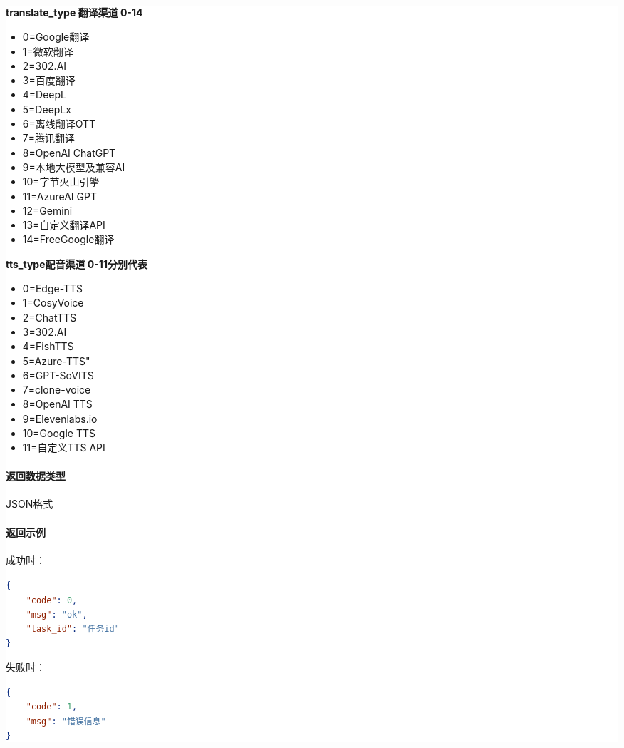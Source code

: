 **translate_type 翻译渠道 0-14**

- 0=Google翻译
- 1=微软翻译
- 2=302.AI
- 3=百度翻译
- 4=DeepL
- 5=DeepLx
- 6=离线翻译OTT
- 7=腾讯翻译
- 8=OpenAI ChatGPT
- 9=本地大模型及兼容AI
- 10=字节火山引擎
- 11=AzureAI GPT
- 12=Gemini
- 13=自定义翻译API
- 14=FreeGoogle翻译

**tts_type配音渠道 0-11分别代表**

- 0=Edge-TTS
- 1=CosyVoice
- 2=ChatTTS
- 3=302.AI
- 4=FishTTS
- 5=Azure-TTS"
- 6=GPT-SoVITS
- 7=clone-voice
- 8=OpenAI TTS
- 9=Elevenlabs.io
- 10=Google TTS
- 11=自定义TTS API

#### 返回数据类型
JSON格式

#### 返回示例
成功时：
```json
{
    "code": 0,
    "msg": "ok",
    "task_id": "任务id"
}
```

失败时：
```json
{
    "code": 1,
    "msg": "错误信息"
}
```
